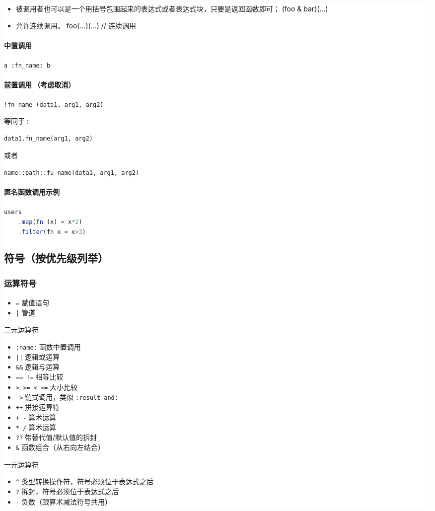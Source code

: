 - 被调用者也可以是一个用括号包围起来的表达式或者表达式块，只要是返回函数即可；
  (foo & bar)(...)

- 允许连续调用。
  foo(...)(...)    // 连续调用

#### 中置调用

`a :fn_name: b`

#### 前置调用 （考虑取消）

`!fn_name (data1, arg1, arg2)`

等同于 :

`data1.fn_name(arg1, arg2)`

或者

`name::path::fu_name(data1, arg1, arg2)`

#### 匿名函数调用示例

```js
users
    .map(fn (x) = x*2)
    .filter(fn x = x>3)
```

## 符号（按优先级列举）

### 运算符号

- `=` 赋值语句
- `|` 管道

二元运算符

- `:name:` 函数中置调用
- `||` 逻辑或运算
- `&&` 逻辑与运算
- `== !=` 相等比较
- `> >= < <=` 大小比较
- `->` 链式调用，类似 `:result_and:`
- `++` 拼接运算符
- `+ -` 算术运算
- `* /` 算术运算
- `??` 带替代值/默认值的拆封
- `&` 函数组合（从右向左结合）

一元运算符

- `^` 类型转换操作符，符号必须位于表达式之后
- `?` 拆封，符号必须位于表达式之后
- `-` 负数（跟算术减法符号共用）

